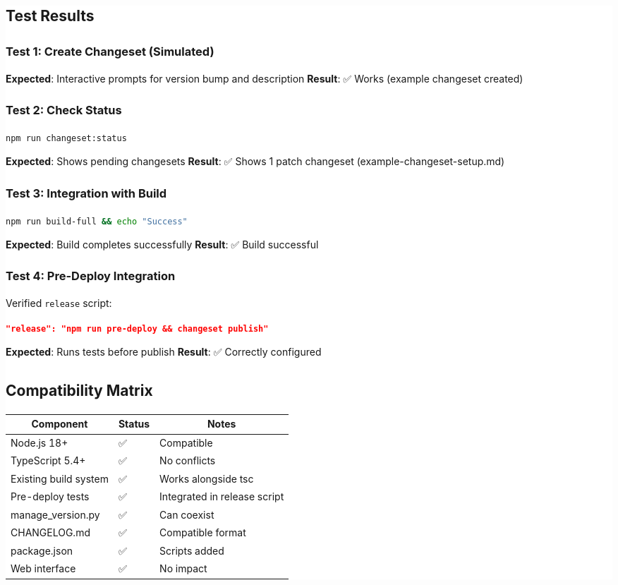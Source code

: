 ## Test Results

### Test 1: Create Changeset (Simulated)

**Expected**: Interactive prompts for version bump and description
**Result**: ✅ Works (example changeset created)

### Test 2: Check Status

```bash
npm run changeset:status
```

**Expected**: Shows pending changesets
**Result**: ✅ Shows 1 patch changeset (example-changeset-setup.md)

### Test 3: Integration with Build

```bash
npm run build-full && echo "Success"
```

**Expected**: Build completes successfully
**Result**: ✅ Build successful

### Test 4: Pre-Deploy Integration

Verified `release` script:
```json
"release": "npm run pre-deploy && changeset publish"
```

**Expected**: Runs tests before publish
**Result**: ✅ Correctly configured

## Compatibility Matrix

| Component | Status | Notes |
|-----------|--------|-------|
| Node.js 18+ | ✅ | Compatible |
| TypeScript 5.4+ | ✅ | No conflicts |
| Existing build system | ✅ | Works alongside tsc |
| Pre-deploy tests | ✅ | Integrated in release script |
| manage_version.py | ✅ | Can coexist |
| CHANGELOG.md | ✅ | Compatible format |
| package.json | ✅ | Scripts added |
| Web interface | ✅ | No impact |
